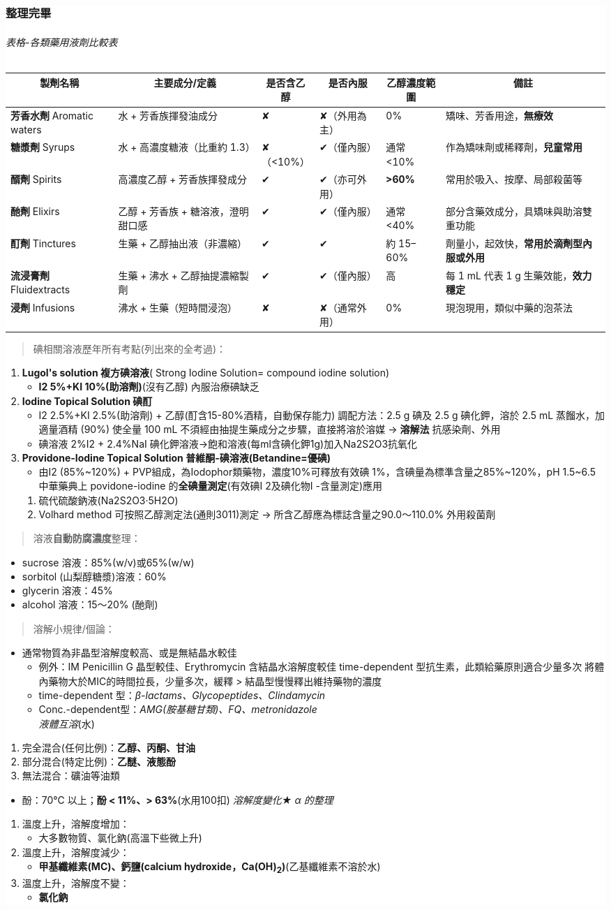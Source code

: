  
### 整理完畢
###### 表格-各類藥用液劑比較表

| **製劑名稱**                 | **主要成分/定義**          | **是否含乙醇** | **是否內服** | **乙醇濃度範圍** | **備註**                      |
| ------------------------ | -------------------- | --------- | -------- | ---------- | --------------------------- |
| **芳香水劑** Aromatic waters | 水 + 芳香族揮發油成分         | ✘         | ✘（外用為主）  | 0%         | 矯味、芳香用途，**無療效**             |
| **糖漿劑** Syrups           | 水 + 高濃度糖液（比重約 1.3）   | ✘（<10%）   | ✔（僅內服）   | 通常 <10%    | 作為矯味劑或稀釋劑，**兒童常用**          |
| **醑劑** Spirits           | 高濃度乙醇 + 芳香族揮發成分      | ✔         | ✔（亦可外用）  | **>60%**   | 常用於吸入、按摩、局部殺菌等              |
| **酏劑** Elixirs           | 乙醇 + 芳香族 + 糖溶液，澄明甜口感 | ✔         | ✔（僅內服）   | 通常 <40%    | 部分含藥效成分，具矯味與助溶雙重功能          |
| **酊劑** Tinctures         | 生藥 + 乙醇抽出液（非濃縮）      | ✔         | ✔        | 約 15–60%   | 劑量小，起效快，**常用於滴劑型內服或外用**     |
| **流浸膏劑** Fluidextracts   | 生藥 + 沸水 + 乙醇抽提濃縮製劑   | ✔         | ✔（僅內服）   | 高          | 每 1 mL 代表 1 g 生藥效能，**效力穩定** |
| **浸劑** Infusions         | 沸水 + 生藥（短時間浸泡）       | ✘         | ✘（通常外用）  | 0%         | 現泡現用，類似中藥的泡茶法               |

> 碘相關溶液歷年所有考點(列出來的全考過)：

1. **Lugol's solution 複方碘溶液**( Strong Iodine Solution= compound iodine solution)
	- **I2 5%+KI 10%(助溶劑)**(沒有乙醇)
	內服治療碘缺乏
2. **Iodine Topical Solution 碘酊**
	- I2 2.5%+KI 2.5%(助溶劑) + 乙醇(酊含15-80%酒精，自動保存能力)
	調配方法：2.5 g 碘及 2.5 g 碘化鉀，溶於 2.5 mL 蒸餾水，加適量酒精 (90%) 使全量 100 mL
	不須經由抽提生藥成分之步驟，直接將溶於溶媒 → **溶解法**
	抗感染劑、外用
	- 碘溶液 2%I2 + 2.4%NaI
	碘化鉀溶液→飽和溶液(每ml含碘化鉀1g)加入Na2S2O3抗氧化
3. **Providone-Iodine Topical Solution 普維酮-碘溶液(Betandine=優碘)**
	- 由I2 (85%~120%) + PVP組成，為Iodophor類藥物，濃度10%可釋放有效碘 1%，含碘量為標準含量之85%~120%，pH 1.5~6.5
	中華藥典上 povidone-iodine 的**全碘量測定**(有效碘I 2及碘化物I -含量測定)應用
	1. 硫代硫酸鈉液(Na2S2O3·5H2O)
	2. Volhard method
	可按照乙醇測定法(通則3011)測定 → 所含乙醇應為標誌含量之90.0～110.0%
	外用殺菌劑

> 溶液**自動防腐濃度**整理：

- sucrose 溶液：85%(w/v)或65%(w/w)
- sorbitol (山梨醇糖漿)溶液：60%
- glycerin 溶液：45%
- alcohol 溶液：15～20% (酏劑)


> 溶解小規律/個論：

- 通常物質為非晶型溶解度較高、或是無結晶水較佳
	- 例外：IM Penicillin G 晶型較佳、Erythromycin 含結晶水溶解度較佳
	time-dependent 型抗生素，此類給藥原則適合少量多次 將體內藥物大於MIC的時間拉長，少量多次，緩釋 > 結晶型慢慢釋出維持藥物的濃度
	- time-dependent 型：*β-lactams、Glycopeptides、Clindamycin*
	- Conc.-dependent型：*AMG(胺基糖甘類)、FQ、metronidazole*  
*液體互溶*(水)
1. 完全混合(任何比例)：**乙醇、丙酮、甘油**
2. 部分混合(特定比例)：**乙醚、液態酚**
3. 無法混合：礦油等油類
- 酚：70℃ 以上；**酚 < 11%、> 63%**(水用100扣)
*溶解度變化★ $\alpha$ 的整理*
1. 溫度上升，溶解度增加：
	- 大多數物質、氯化鈉(高溫下些微上升)
2. 溫度上升，溶解度減少：
	- **甲基纖維素(MC)、鈣鹽(calcium hydroxide，Ca(OH)$_2$)**(乙基纖維素不溶於水)
3. 溫度上升，溶解度不變：
	- **氯化鈉**
